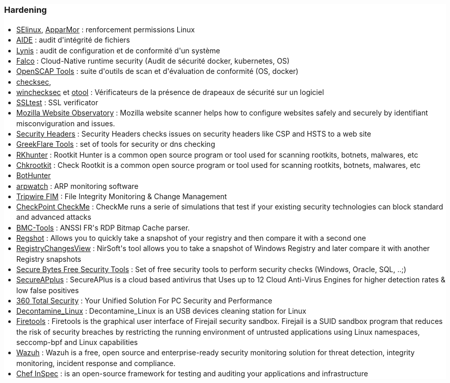 


### Hardening
- [SElinux](https://doc.fedora-fr.org/wiki/SELinux), [ApparMor](https://doc.ubuntu-fr.org/apparmor) : renforcement permissions Linux
- [AIDE](https://aide.github.io/) : audit d'intégrité de fichiers
- [Lynis](https://cisofy.com/lynis/) : audit de configuration et de conformité d'un système
- [Falco](https://falco.org/) : Cloud-Native runtime security (Audit de sécurité docker, kubernetes, OS)
- [OpenSCAP Tools](https://www.open-scap.org/tools/) : suite d'outils de scan et d'évaluation de conformité (OS, docker)
- [checksec](https://github.com/slimm609/checksec.sh),
- [winchecksec](https://github.com/trailofbits/winchecksec) et [otool]() : Vérificateurs de la présence de drapeaux de sécurité sur un logiciel
- [SSLtest](https://www.ssllabs.com/ssltest/) : SSL verificator
- [Mozilla Website Observatory](https://observatory.mozilla.org/) : Mozilla website scanner helps how to configure websites safely and securely by identifiant misconviguration and issues.
- [Security Headers](https://securityheaders.com/) :  Security Headers checks issues on security headers like CSP and HSTS to a web site
- [GreekFlare Tools](https://gf.dev/toolbox) : set of tools for security or dns checking
- [RKhunter](http://rkhunter.sourceforge.net/) : Rootkit Hunter is a common open source program or tool used for scanning rootkits, botnets, malwares, etc
- [Chkrootkit](http://www.chkrootkit.org/) : Check Rootkit is a common open source program or tool used for scanning rootkits, botnets, malwares, etc
- [BotHunter]()
- [arpwatch](https://linux.die.net/man/8/arpwatch) : ARP monitoring software
- [Tripwire FIM](https://www.tripwire.com/solutions/file-integrity-and-change-monitoring) : File Integrity Monitoring & Change Management
- [CheckPoint CheckMe](http://www.cpcheckme.com/checkme/#) : CheckMe runs a serie of simulations that test if your existing security technologies can block standard and advanced attacks
- [BMC-Tools](https://github.com/ANSSI-FR/bmc-tools) : ANSSI FR's RDP Bitmap Cache parser.
- [Regshot](https://sourceforge.net/projects/regshot/) : Allows you to quickly take a snapshot of your registry and then compare it with a second one
- [RegistryChangesView](https://www.nirsoft.net/utils/registry_changes_view.html) :  NirSoft's tool allows you to take a snapshot of Windows Registry and later compare it with another Registry snapshots
- [Secure Bytes Free Security Tools](http://www.secure-bytes.com/product.php) : Set of free security tools to perform security checks (Windows, Oracle, SQL, ..;)
- [SecureAPplus](https://www.secureaplus.com/) : SecureAPlus is a cloud based antivirus that Uses up to 12 Cloud Anti-Virus Engines for higher detection rates & low false positives
- [360 Total Security](https://www.360totalsecurity.com/en/) : Your Unified Solution For PC Security and Performance
- [Decontamine_Linux](https://whatsecurity.org/contents/projects/decontamine_linux.php) : Decontamine_Linux is an USB devices cleaning station for Linux
- [Firetools](https://firejailtools.wordpress.com/) : Firetools is the graphical user interface of Firejail security sandbox. Firejail is a SUID sandbox program that reduces the risk of security breaches by restricting the running environment of untrusted applications using Linux namespaces, seccomp-bpf and Linux capabilities
- [Wazuh](https://wazuh.com/) : Wazuh is a free, open source and enterprise-ready security monitoring solution for threat detection, integrity monitoring, incident response and compliance.
- [Chef InSpec](https://docs.chef.io/inspec/) : is an open-source framework for testing and auditing your applications and infrastructure

